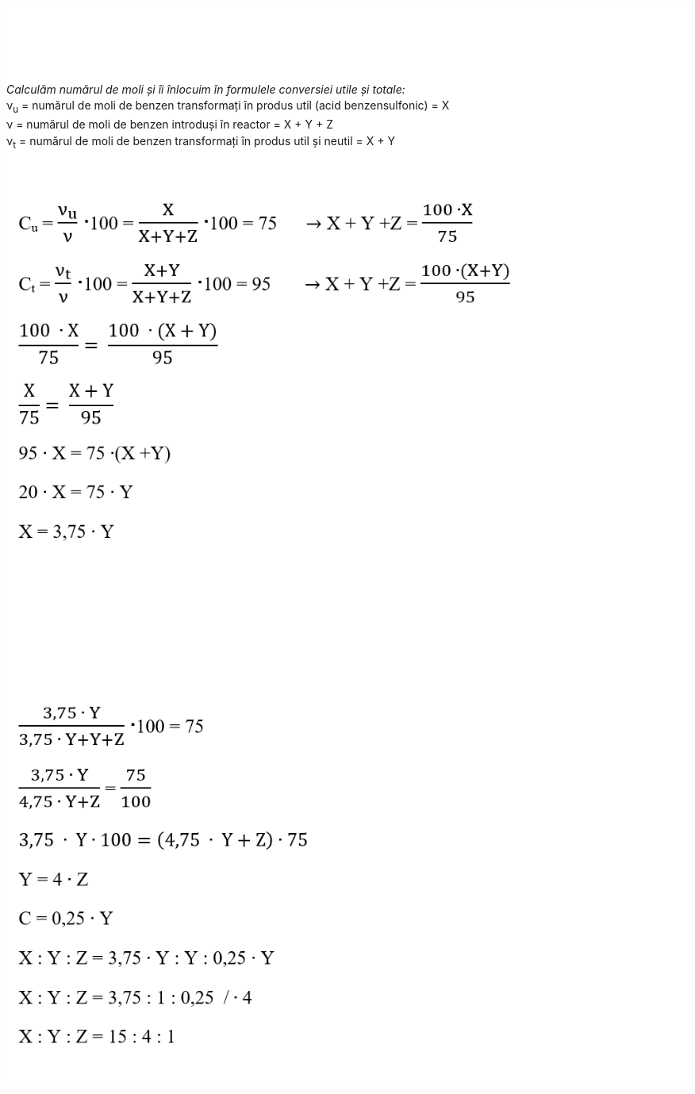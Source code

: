 <br></br>
<br></br>


_Calculăm numărul de moli și îi înlocuim în formulele conversiei utile și totale:_     
ν<sub>u</sub> = numărul de moli de benzen transformați în produs util (acid benzensulfonic) = X      
ν = numărul de moli de benzen introduși în reactor = X + Y + Z      
ν<sub>t</sub> = numărul de moli de benzen transformați în produs util și neutil = X + Y



<Img className="img-responsive4" src="chimie/clasa11/capitolul2/II-6-2-conversia-utila-conversia-totala-poza9-problema-rezolvata2-rezolvare2.png" width="1000" height="521" />

<br></br>
<br></br>



<Img className="img-responsive4" src="chimie/clasa11/capitolul2/II-6-2-conversia-utila-conversia-totala-poza10-problema-rezolvata2-rezolvare3.png" width="1000" height="525" />
